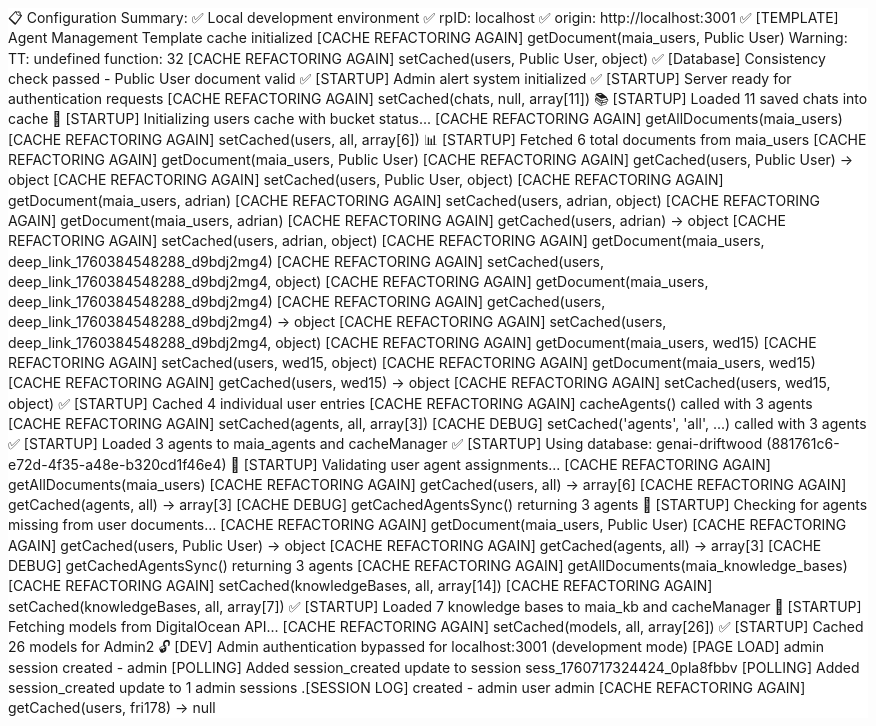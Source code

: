📋 Configuration Summary:
✅ Local development environment
✅ rpID: localhost
✅ origin: http://localhost:3001
✅ [TEMPLATE] Agent Management Template cache initialized
[CACHE REFACTORING AGAIN] getDocument(maia_users, Public User)
Warning: TT: undefined function: 32
[CACHE REFACTORING AGAIN] setCached(users, Public User, object)
✅ [Database] Consistency check passed - Public User document valid
✅ [STARTUP] Admin alert system initialized
✅ [STARTUP] Server ready for authentication requests
[CACHE REFACTORING AGAIN] setCached(chats, null, array[11])
📚 [STARTUP] Loaded 11 saved chats into cache
🔄 [STARTUP] Initializing users cache with bucket status...
[CACHE REFACTORING AGAIN] getAllDocuments(maia_users)
[CACHE REFACTORING AGAIN] setCached(users, all, array[6])
📊 [STARTUP] Fetched 6 total documents from maia_users
[CACHE REFACTORING AGAIN] getDocument(maia_users, Public User)
[CACHE REFACTORING AGAIN] getCached(users, Public User) -> object
[CACHE REFACTORING AGAIN] setCached(users, Public User, object)
[CACHE REFACTORING AGAIN] getDocument(maia_users, adrian)
[CACHE REFACTORING AGAIN] setCached(users, adrian, object)
[CACHE REFACTORING AGAIN] getDocument(maia_users, adrian)
[CACHE REFACTORING AGAIN] getCached(users, adrian) -> object
[CACHE REFACTORING AGAIN] setCached(users, adrian, object)
[CACHE REFACTORING AGAIN] getDocument(maia_users, deep_link_1760384548288_d9bdj2mg4)
[CACHE REFACTORING AGAIN] setCached(users, deep_link_1760384548288_d9bdj2mg4, object)
[CACHE REFACTORING AGAIN] getDocument(maia_users, deep_link_1760384548288_d9bdj2mg4)
[CACHE REFACTORING AGAIN] getCached(users, deep_link_1760384548288_d9bdj2mg4) -> object
[CACHE REFACTORING AGAIN] setCached(users, deep_link_1760384548288_d9bdj2mg4, object)
[CACHE REFACTORING AGAIN] getDocument(maia_users, wed15)
[CACHE REFACTORING AGAIN] setCached(users, wed15, object)
[CACHE REFACTORING AGAIN] getDocument(maia_users, wed15)
[CACHE REFACTORING AGAIN] getCached(users, wed15) -> object
[CACHE REFACTORING AGAIN] setCached(users, wed15, object)
✅ [STARTUP] Cached 4 individual user entries
[CACHE REFACTORING AGAIN] cacheAgents() called with 3 agents
[CACHE REFACTORING AGAIN] setCached(agents, all, array[3])
[CACHE DEBUG] setCached('agents', 'all', ...) called with 3 agents
✅ [STARTUP] Loaded 3 agents to maia_agents and cacheManager
✅ [STARTUP] Using database: genai-driftwood (881761c6-e72d-4f35-a48e-b320cd1f46e4)
🔄 [STARTUP] Validating user agent assignments...
[CACHE REFACTORING AGAIN] getAllDocuments(maia_users)
[CACHE REFACTORING AGAIN] getCached(users, all) -> array[6]
[CACHE REFACTORING AGAIN] getCached(agents, all) -> array[3]
[CACHE DEBUG] getCachedAgentsSync() returning 3 agents
🔄 [STARTUP] Checking for agents missing from user documents...
[CACHE REFACTORING AGAIN] getDocument(maia_users, Public User)
[CACHE REFACTORING AGAIN] getCached(users, Public User) -> object
[CACHE REFACTORING AGAIN] getCached(agents, all) -> array[3]
[CACHE DEBUG] getCachedAgentsSync() returning 3 agents
[CACHE REFACTORING AGAIN] getAllDocuments(maia_knowledge_bases)
[CACHE REFACTORING AGAIN] setCached(knowledgeBases, all, array[14])
[CACHE REFACTORING AGAIN] setCached(knowledgeBases, all, array[7])
✅ [STARTUP] Loaded 7 knowledge bases to maia_kb and cacheManager
🔄 [STARTUP] Fetching models from DigitalOcean API...
[CACHE REFACTORING AGAIN] setCached(models, all, array[26])
✅ [STARTUP] Cached 26 models for Admin2
🔓 [DEV] Admin authentication bypassed for localhost:3001 (development mode)
[PAGE LOAD] admin session created - admin
[POLLING] Added session_created update to session sess_1760717324424_0pla8fbbv
[POLLING] Added session_created update to 1 admin sessions
.[SESSION LOG] created - admin user admin
[CACHE REFACTORING AGAIN] getCached(users, fri178) -> null